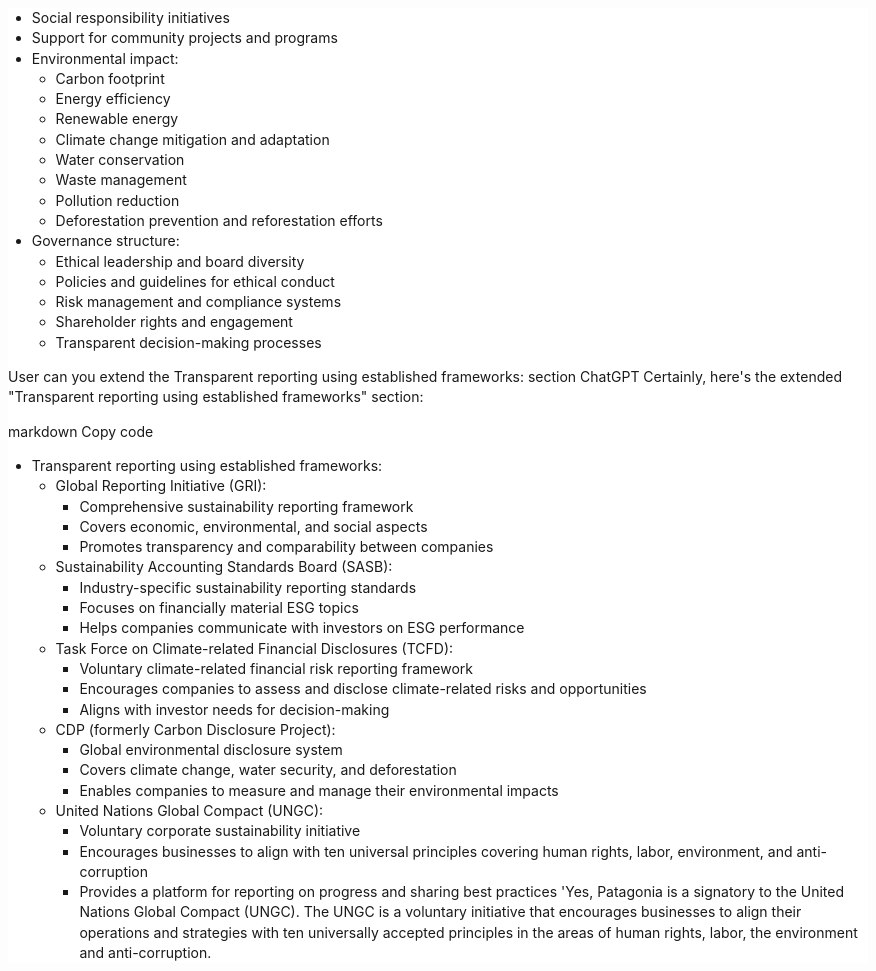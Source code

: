   - Social responsibility initiatives
  - Support for community projects and programs
- Environmental impact:
  - Carbon footprint
  - Energy efficiency
  - Renewable energy
  - Climate change mitigation and adaptation
  - Water conservation
  - Waste management
  - Pollution reduction
  - Deforestation prevention and reforestation efforts
- Governance structure:
  - Ethical leadership and board diversity
  - Policies and guidelines for ethical conduct
  - Risk management and compliance systems
  - Shareholder rights and engagement
  - Transparent decision-making processes




User
can you extend the Transparent reporting using established frameworks: section
ChatGPT
Certainly, here's the extended "Transparent reporting using established frameworks" section:

markdown
Copy code
- Transparent reporting using established frameworks:
  - Global Reporting Initiative (GRI):
    - Comprehensive sustainability reporting framework
    - Covers economic, environmental, and social aspects
    - Promotes transparency and comparability between companies
  - Sustainability Accounting Standards Board (SASB):
    - Industry-specific sustainability reporting standards
    - Focuses on financially material ESG topics
    - Helps companies communicate with investors on ESG performance
  - Task Force on Climate-related Financial Disclosures (TCFD):
    - Voluntary climate-related financial risk reporting framework
    - Encourages companies to assess and disclose climate-related risks and opportunities
    - Aligns with investor needs for decision-making
  - CDP (formerly Carbon Disclosure Project):
    - Global environmental disclosure system
    - Covers climate change, water security, and deforestation
    - Enables companies to measure and manage their environmental impacts
  - United Nations Global Compact (UNGC):
    - Voluntary corporate sustainability initiative
    - Encourages businesses to align with ten universal principles covering human rights, labor, environment, and anti-corruption
    - Provides a platform for reporting on progress and sharing best practices
    'Yes, Patagonia is a signatory to the United Nations Global Compact (UNGC). The UNGC is a voluntary initiative that encourages businesses to align their operations and strategies with ten universally accepted principles in the areas of human rights, labor, the environment and anti-corruption.
